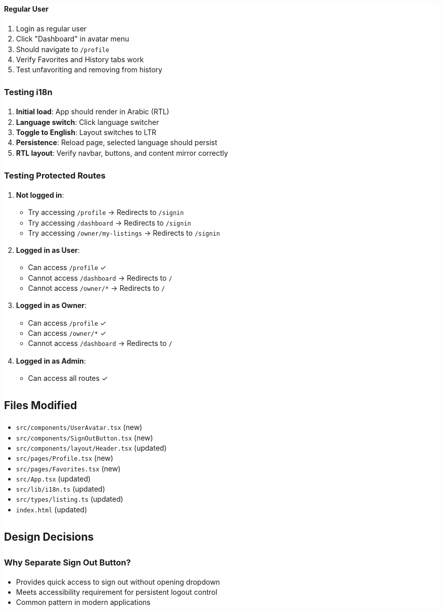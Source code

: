#### Regular User
1. Login as regular user
2. Click "Dashboard" in avatar menu
3. Should navigate to `/profile`
4. Verify Favorites and History tabs work
5. Test unfavoriting and removing from history

### Testing i18n
1. **Initial load**: App should render in Arabic (RTL)
2. **Language switch**: Click language switcher
3. **Toggle to English**: Layout switches to LTR
4. **Persistence**: Reload page, selected language should persist
5. **RTL layout**: Verify navbar, buttons, and content mirror correctly

### Testing Protected Routes
1. **Not logged in**:
   - Try accessing `/profile` → Redirects to `/signin`
   - Try accessing `/dashboard` → Redirects to `/signin`
   - Try accessing `/owner/my-listings` → Redirects to `/signin`

2. **Logged in as User**:
   - Can access `/profile` ✓
   - Cannot access `/dashboard` → Redirects to `/`
   - Cannot access `/owner/*` → Redirects to `/`

3. **Logged in as Owner**:
   - Can access `/profile` ✓
   - Can access `/owner/*` ✓
   - Cannot access `/dashboard` → Redirects to `/`

4. **Logged in as Admin**:
   - Can access all routes ✓

## Files Modified
- `src/components/UserAvatar.tsx` (new)
- `src/components/SignOutButton.tsx` (new)
- `src/components/layout/Header.tsx` (updated)
- `src/pages/Profile.tsx` (new)
- `src/pages/Favorites.tsx` (new)
- `src/App.tsx` (updated)
- `src/lib/i18n.ts` (updated)
- `src/types/listing.ts` (updated)
- `index.html` (updated)

## Design Decisions

### Why Separate Sign Out Button?
- Provides quick access to sign out without opening dropdown
- Meets accessibility requirement for persistent logout control
- Common pattern in modern applications
